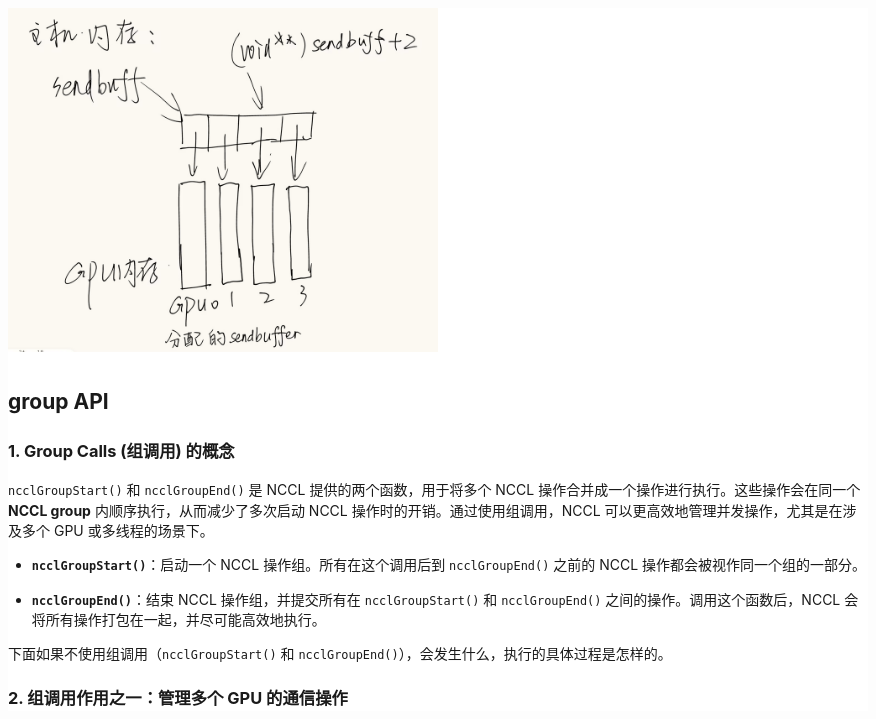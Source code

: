 <img src="/images/3a3ee784d1c88e46f7bd139614358f46.jpg" width="50%">


## group API

### 1. **Group Calls (组调用) 的概念**

`ncclGroupStart()` 和 `ncclGroupEnd()` 是 NCCL 提供的两个函数，用于将多个 NCCL 操作合并成一个操作进行执行。这些操作会在同一个 **NCCL group** 内顺序执行，从而减少了多次启动 NCCL 操作时的开销。通过使用组调用，NCCL 可以更高效地管理并发操作，尤其是在涉及多个 GPU 或多线程的场景下。

- **`ncclGroupStart()`**：启动一个 NCCL 操作组。所有在这个调用后到 `ncclGroupEnd()` 之前的 NCCL 操作都会被视作同一个组的一部分。
  
- **`ncclGroupEnd()`**：结束 NCCL 操作组，并提交所有在 `ncclGroupStart()` 和 `ncclGroupEnd()` 之间的操作。调用这个函数后，NCCL 会将所有操作打包在一起，并尽可能高效地执行。

下面如果不使用组调用（`ncclGroupStart()` 和 `ncclGroupEnd()`），会发生什么，执行的具体过程是怎样的。

### 2. **组调用作用之一：管理多个 GPU 的通信操作**
